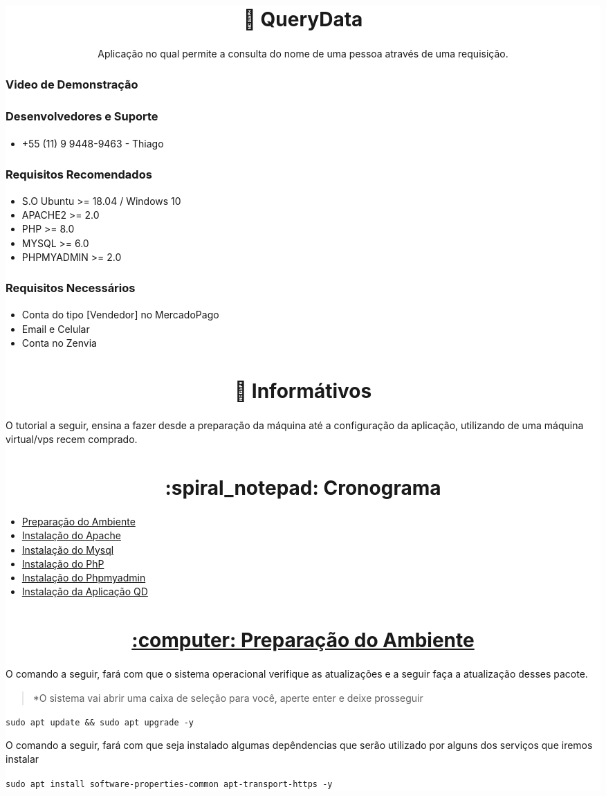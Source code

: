 <h1 align="center">🔗 QueryData
</h1>
<p align="center">Aplicação no qual permite a consulta do nome de uma pessoa através de uma requisição.</p>

### Video de Demonstração

### Desenvolvedores e Suporte
- +55 (11) 9 9448-9463 - Thiago

### Requisitos Recomendados

- S.O Ubuntu >= 18.04 / Windows 10
- APACHE2 >= 2.0
- PHP >= 8.0
- MYSQL >= 6.0
- PHPMYADMIN >= 2.0

### Requisitos Necessários

- Conta do tipo [Vendedor] no MercadoPago
- Email e Celular
- Conta no Zenvia


<h1 align="center">
    💬 Informátivos
</h1>
    O tutorial a seguir, ensina a fazer desde a preparação da máquina até a configuração da aplicação, utilizando de uma máquina virtual/vps recem comprado.

<h1 id="summary" align="center">
    :spiral_notepad: Cronograma
</h1>

- <a href="#preparation">Preparação do Ambiente</a>
- <a href="#apache">Instalação do Apache</a>
- <a href="#mysql">Instalação do Mysql</a>
- <a href="#php">Instalação do PhP</a>
- <a href="#phpmyadmin">Instalação do Phpmyadmin</a>
- <a href="#app">Instalação da Aplicação QD</a>


<h1 id="preparation" align="center">
    <a href="#summary">:computer: Preparação do Ambiente</a>
</h1>

O comando a seguir, fará com que o sistema operacional verifique as atualizações e a seguir faça a atualização desses pacote.
> *O sistema vai abrir uma caixa de seleção para você, aperte enter e deixe prosseguir
```
sudo apt update && sudo apt upgrade -y
```

O comando a seguir, fará com que seja instalado algumas depêndencias que serão utilizado por alguns dos serviços que iremos instalar
```
sudo apt install software-properties-common apt-transport-https -y
```
